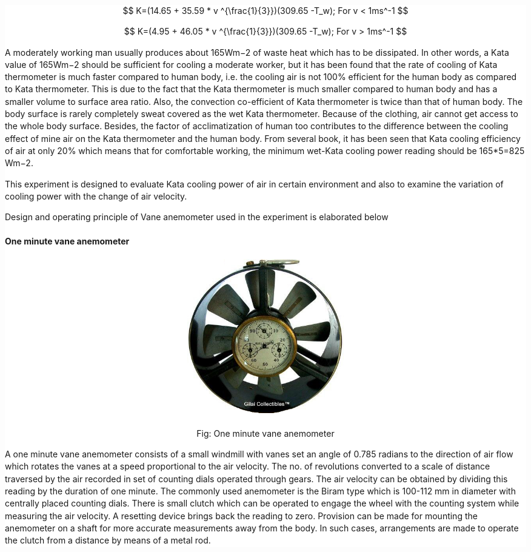 
$$ K=(14.65 + 35.59 * v ^{\frac{1}{3}})(309.65 -T_w); For v < 1ms^-1 $$

$$ K=(4.95 + 46.05 * v ^{\frac{1}{3}})(309.65 -T_w); For v > 1ms^-1 $$


A moderately working man usually produces about 165Wm−2 of waste heat which has to be dissipated. In other words, a Kata value of 165Wm−2 should be sufficient for cooling a moderate worker, but it has been found that the rate of cooling of Kata thermometer is much faster compared to human body, i.e. the cooling air is not 100% efficient for the human body as compared to Kata thermometer. This is due to the fact that the Kata thermometer is much smaller compared to human body and has a smaller volume to surface area ratio. Also, the convection co-efficient of Kata thermometer is twice than that of human body. The body surface is rarely completely sweat covered as the wet Kata thermometer. Because of the clothing, air cannot get access to the whole body surface. Besides, the factor of acclimatization of human too contributes to the difference between the cooling effect of mine air on the Kata thermometer and the human body. From several book, it has been seen that Kata cooling efficiency of air at only 20% which means that for comfortable working, the minimum wet-Kata cooling power reading should be 165*5=825 Wm−2.

This experiment is designed to evaluate Kata cooling power of air in certain environment and also to examine the variation of cooling power with the change of air velocity.

Design and operating principle of Vane anemometer used in the experiment is elaborated below

#### One minute vane anemometer

<div align="center">
<img src="images/one_minute_vane_anemometer.jpg" width="30%">
<p>Fig: One minute vane anemometer</p>
</div>

A one minute vane anemometer consists of a small windmill with vanes set an angle of 0.785 radians to the direction of air flow which rotates the vanes at a speed proportional to the air velocity. The no. of revolutions converted to a scale of distance traversed by the air recorded in set of counting dials operated through gears. The air velocity can be obtained by dividing this reading by the duration of one minute. The commonly used anemometer is the Biram type which is 100-112 mm in diameter with centrally placed counting dials. There is small clutch which can be operated to engage the wheel with the counting system while measuring the air velocity. A resetting device brings back the reading to zero. Provision can be made for mounting the anemometer on a shaft for more accurate measurements away from the body. In such cases, arrangements are made to operate the clutch from a distance by means of a metal rod.
